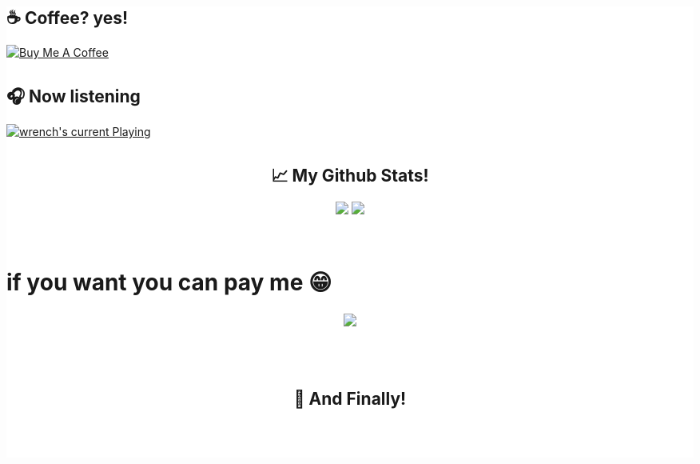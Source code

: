 <h2>☕️ Coffee? yes!</h2>
<p>
    <a href="https://www.buymeacoffee.com/JaiSinghRajput" target="_blank"><img src="https://cdn.buymeacoffee.com/buttons/v2/default-red.png" alt="Buy Me A Coffee" height="30px" ></a>
    <!-- <a href="https://paypal.me/EverythingSuckz"><img src="https://img.shields.io/badge/PayPal-00457C?style=for-the-badge&logo=paypal&logoColor=white" alt="" height="30px"></a> -->
</p>


<h2>🎧  Now listening </h2>

<a href="https://open.spotify.com/track/2J2Z1SkXYghSajLibnQHOa?=gSIhyuZSQBuFkPCVCiGaKg"><img src="https://eris-pads-her-chest.vercel.app/api/spotify" alt="wrench's current Playing" width="90%" align="center" /></a>

<h2 align="center">📈 My Github Stats! </h2>

<div align="center">
    <img src="https://github-readme-streak-stats.herokuapp.com?user=JaiSinghRajput&theme=highcontrast&fire=DD5523&ring=E1397B&sideLabels=65FDF6&currStreakLabel=F9D659&&background=141320" width="48%" />
    <img src="https://bad-apple-github-readme.vercel.app/api?show_bg=1&username=JaiSinghRajput&show_icons=true&theme=radical" width="48%" />
</div>  
<div align="center">
    <img src="https://github-readme-stats.vercel.app/api/top-langs/?username=JaiSinghRajput&hide=dockerfile&theme=radical" alt="" srcset="" align="center" width="49%">
</div>  

# if you want you can pay me 😁 
<div align="center">
<img width = 300px src =https://mallucampaign.in/images/img_1701149032.jpg>
</div>  

<br>
<br>

<h2 align="center">🔪 And Finally!</h2>
<div align="center">
    <a href="https://telegram.me/Radhe_krishna_hare-hare"><img src="https://img.shields.io/badge/Nobita x-2CA5E0?style=for-the-badge&logo=telegram&logoColor=white" alt="" srcset=""></a>
    <br>
    <a href="https://wa.me/+911169266395"><img src="https://img.shields.io/badge/Nobita x-grey?style=for-the-badge&logo=Whatsapp&logoColor=gree" alt="" srcset=""></a>
</div>
